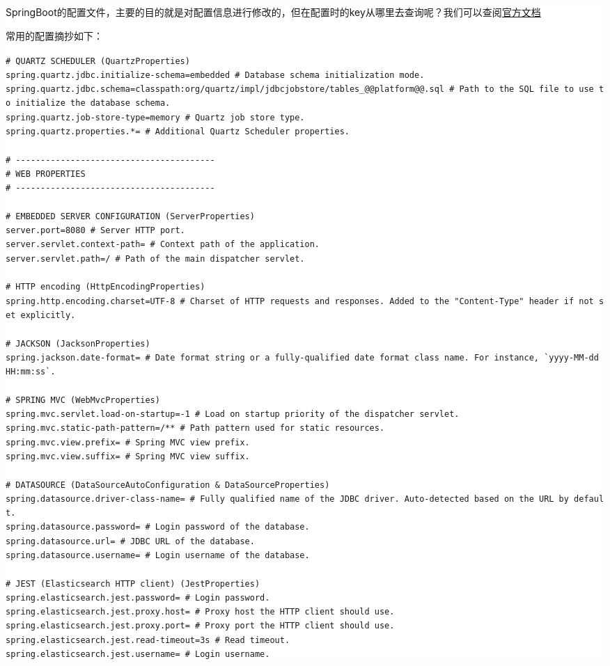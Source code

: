 SpringBoot的配置文件，主要的目的就是对配置信息进行修改的，但在配置时的key从哪里去查询呢？我们可以查阅[官方文档](https://docs.spring.io/spring-boot/docs/2.1.2.RELEASE/reference/htmlsingle/#common-application-properties)

常用的配置摘抄如下：

```properties
# QUARTZ SCHEDULER (QuartzProperties)
spring.quartz.jdbc.initialize-schema=embedded # Database schema initialization mode.
spring.quartz.jdbc.schema=classpath:org/quartz/impl/jdbcjobstore/tables_@@platform@@.sql # Path to the SQL file to use to initialize the database schema.
spring.quartz.job-store-type=memory # Quartz job store type.
spring.quartz.properties.*= # Additional Quartz Scheduler properties.

# ----------------------------------------
# WEB PROPERTIES
# ----------------------------------------

# EMBEDDED SERVER CONFIGURATION (ServerProperties)
server.port=8080 # Server HTTP port.
server.servlet.context-path= # Context path of the application.
server.servlet.path=/ # Path of the main dispatcher servlet.

# HTTP encoding (HttpEncodingProperties)
spring.http.encoding.charset=UTF-8 # Charset of HTTP requests and responses. Added to the "Content-Type" header if not set explicitly.

# JACKSON (JacksonProperties)
spring.jackson.date-format= # Date format string or a fully-qualified date format class name. For instance, `yyyy-MM-dd HH:mm:ss`.

# SPRING MVC (WebMvcProperties)
spring.mvc.servlet.load-on-startup=-1 # Load on startup priority of the dispatcher servlet.
spring.mvc.static-path-pattern=/** # Path pattern used for static resources.
spring.mvc.view.prefix= # Spring MVC view prefix.
spring.mvc.view.suffix= # Spring MVC view suffix.

# DATASOURCE (DataSourceAutoConfiguration & DataSourceProperties)
spring.datasource.driver-class-name= # Fully qualified name of the JDBC driver. Auto-detected based on the URL by default.
spring.datasource.password= # Login password of the database.
spring.datasource.url= # JDBC URL of the database.
spring.datasource.username= # Login username of the database.

# JEST (Elasticsearch HTTP client) (JestProperties)
spring.elasticsearch.jest.password= # Login password.
spring.elasticsearch.jest.proxy.host= # Proxy host the HTTP client should use.
spring.elasticsearch.jest.proxy.port= # Proxy port the HTTP client should use.
spring.elasticsearch.jest.read-timeout=3s # Read timeout.
spring.elasticsearch.jest.username= # Login username.
```



